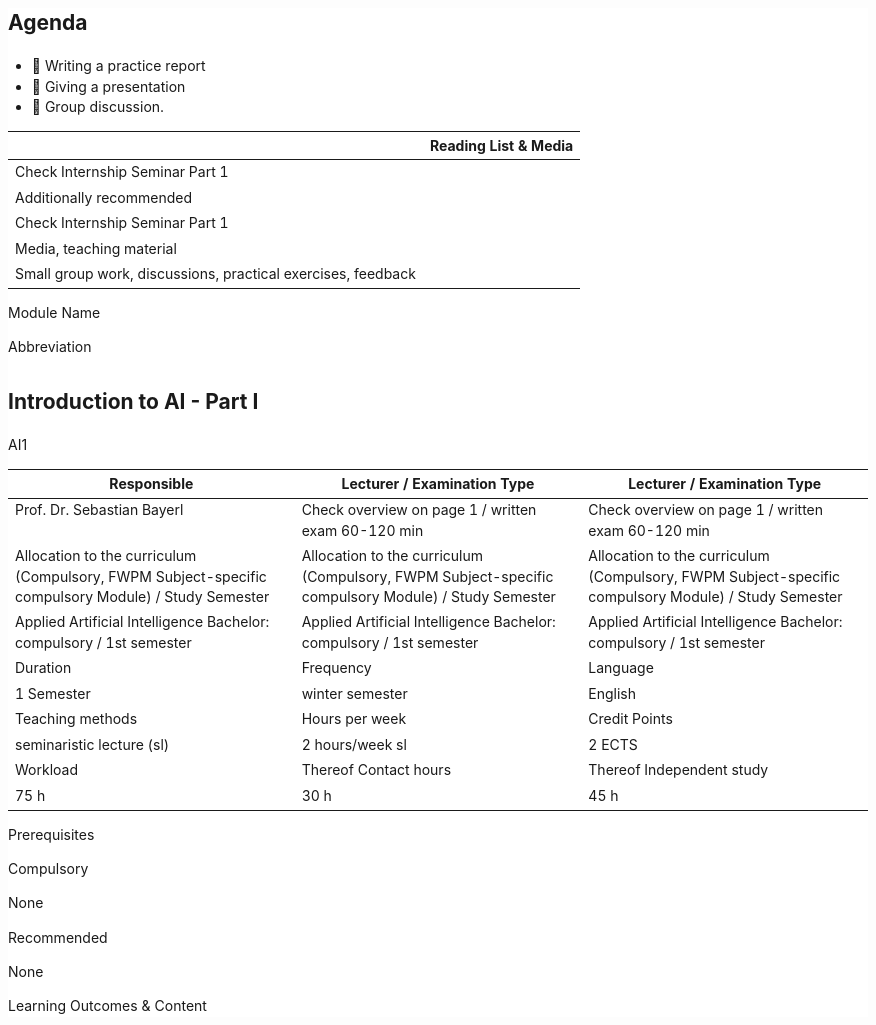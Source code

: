 ## Agenda

-  Writing a practice report
-  Giving a presentation
-  Group discussion.

|                                                              | Reading List & Media   |
|--------------------------------------------------------------|------------------------|
| Check Internship Seminar Part 1                              |                        |
| Additionally recommended                                     |                        |
| Check Internship Seminar Part 1                              |                        |
| Media, teaching material                                     |                        |
| Small group work, discussions, practical exercises, feedback |                        |

Module Name

Abbreviation

## Introduction to AI - Part I

AI1

| Responsible                                                                                         | Lecturer / Examination Type                                                                         | Lecturer / Examination Type                                                                         |
|-----------------------------------------------------------------------------------------------------|-----------------------------------------------------------------------------------------------------|-----------------------------------------------------------------------------------------------------|
| Prof. Dr. Sebastian Bayerl                                                                          | Check overview on page 1 /   written exam 60-120 min                                                | Check overview on page 1 /   written exam 60-120 min                                                |
| Allocation to the curriculum (Compulsory, FWPM Subject-specific compulsory Module) / Study Semester | Allocation to the curriculum (Compulsory, FWPM Subject-specific compulsory Module) / Study Semester | Allocation to the curriculum (Compulsory, FWPM Subject-specific compulsory Module) / Study Semester |
| Applied Artificial Intelligence Bachelor: compulsory / 1st semester                                 | Applied Artificial Intelligence Bachelor: compulsory / 1st semester                                 | Applied Artificial Intelligence Bachelor: compulsory / 1st semester                                 |
| Duration                                                                                            | Frequency                                                                                           | Language                                                                                            |
| 1 Semester                                                                                          | winter semester                                                                                     | English                                                                                             |
| Teaching methods                                                                                    | Hours per week                                                                                      | Credit Points                                                                                       |
| seminaristic lecture (sl)                                                                           | 2 hours/week sl                                                                                     | 2 ECTS                                                                                              |
| Workload                                                                                            | Thereof Contact hours                                                                               | Thereof Independent study                                                                           |
| 75 h                                                                                                | 30 h                                                                                                | 45 h                                                                                                |

Prerequisites

Compulsory

None

Recommended

None

Learning Outcomes & Content
